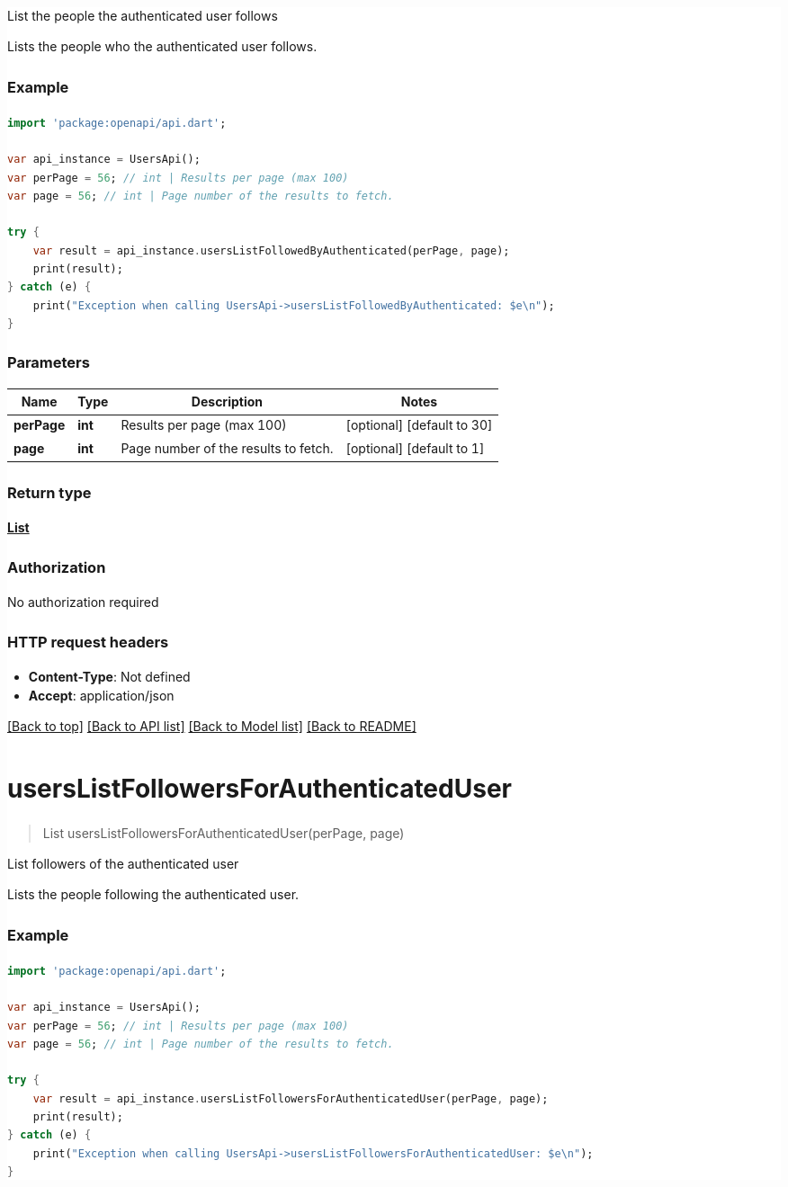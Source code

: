 List the people the authenticated user follows

Lists the people who the authenticated user follows.

### Example 
```dart
import 'package:openapi/api.dart';

var api_instance = UsersApi();
var perPage = 56; // int | Results per page (max 100)
var page = 56; // int | Page number of the results to fetch.

try { 
    var result = api_instance.usersListFollowedByAuthenticated(perPage, page);
    print(result);
} catch (e) {
    print("Exception when calling UsersApi->usersListFollowedByAuthenticated: $e\n");
}
```

### Parameters

Name | Type | Description  | Notes
------------- | ------------- | ------------- | -------------
 **perPage** | **int**| Results per page (max 100) | [optional] [default to 30]
 **page** | **int**| Page number of the results to fetch. | [optional] [default to 1]

### Return type

[**List<SimpleUser>**](SimpleUser.md)

### Authorization

No authorization required

### HTTP request headers

 - **Content-Type**: Not defined
 - **Accept**: application/json

[[Back to top]](#) [[Back to API list]](../README.md#documentation-for-api-endpoints) [[Back to Model list]](../README.md#documentation-for-models) [[Back to README]](../README.md)

# **usersListFollowersForAuthenticatedUser**
> List<SimpleUser> usersListFollowersForAuthenticatedUser(perPage, page)

List followers of the authenticated user

Lists the people following the authenticated user.

### Example 
```dart
import 'package:openapi/api.dart';

var api_instance = UsersApi();
var perPage = 56; // int | Results per page (max 100)
var page = 56; // int | Page number of the results to fetch.

try { 
    var result = api_instance.usersListFollowersForAuthenticatedUser(perPage, page);
    print(result);
} catch (e) {
    print("Exception when calling UsersApi->usersListFollowersForAuthenticatedUser: $e\n");
}
```
